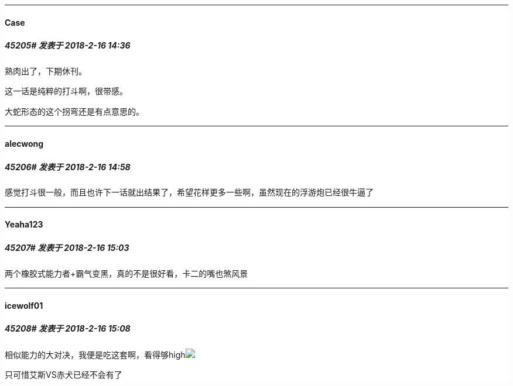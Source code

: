 



-----

####  Case  
##### 45205#       发表于 2018-2-16 14:36




熟肉出了，下期休刊。


这一话是纯粹的打斗啊，很带感。


大蛇形态的这个拐弯还是有点意思的。







-----

####  alecwong  
##### 45206#       发表于 2018-2-16 14:58




感觉打斗很一般，而且也许下一话就出结果了，希望花样更多一些啊，虽然现在的浮游炮已经很牛逼了







-----

####  Yeaha123  
##### 45207#       发表于 2018-2-16 15:03




两个橡胶式能力者+霸气变黑，真的不是很好看，卡二的嘴也煞风景







-----

####  icewolf01  
##### 45208#       发表于 2018-2-16 15:08




相似能力的大对决，我便是吃这套啊，看得够high<img src="https://static.saraba1st.com/image/smiley/face2017/037.png" referrerpolicy="no-referrer">


只可惜艾斯VS赤犬已经不会有了
